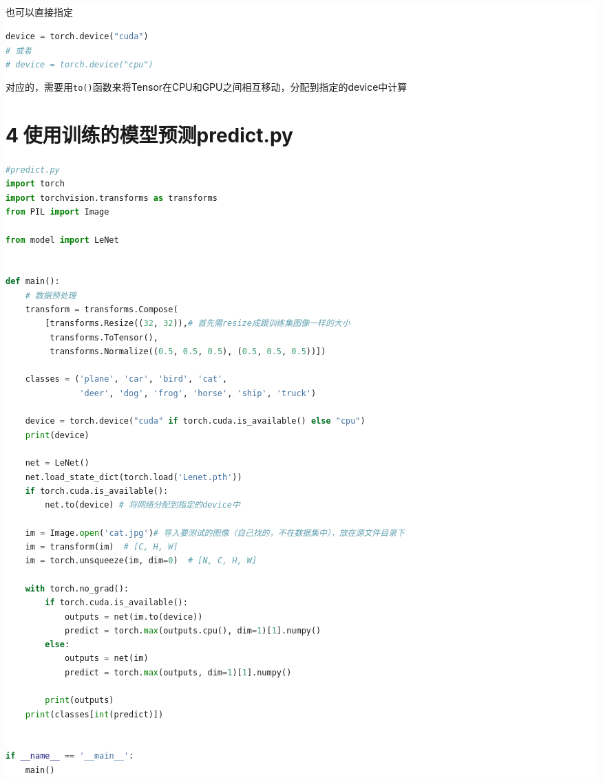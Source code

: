也可以直接指定

```python
device = torch.device("cuda")
# 或者
# device = torch.device("cpu")
```

对应的，需要用`to()`函数来将Tensor在CPU和GPU之间相互移动，分配到指定的device中计算

# 4 使用训练的模型预测predict.py

```python
#predict.py
import torch
import torchvision.transforms as transforms
from PIL import Image

from model import LeNet


def main():
    # 数据预处理
    transform = transforms.Compose(
        [transforms.Resize((32, 32)),# 首先需resize成跟训练集图像一样的大小
         transforms.ToTensor(),
         transforms.Normalize((0.5, 0.5, 0.5), (0.5, 0.5, 0.5))])

    classes = ('plane', 'car', 'bird', 'cat',
               'deer', 'dog', 'frog', 'horse', 'ship', 'truck')
    
    device = torch.device("cuda" if torch.cuda.is_available() else "cpu")
    print(device)

    net = LeNet()
    net.load_state_dict(torch.load('Lenet.pth'))
    if torch.cuda.is_available():
        net.to(device) # 将网络分配到指定的device中

    im = Image.open('cat.jpg')# 导入要测试的图像（自己找的，不在数据集中），放在源文件目录下
    im = transform(im)  # [C, H, W]
    im = torch.unsqueeze(im, dim=0)  # [N, C, H, W]

    with torch.no_grad():
        if torch.cuda.is_available():
            outputs = net(im.to(device))
            predict = torch.max(outputs.cpu(), dim=1)[1].numpy()
        else:
            outputs = net(im)
            predict = torch.max(outputs, dim=1)[1].numpy()
        
        print(outputs)
    print(classes[int(predict)])


if __name__ == '__main__':
    main()

```
